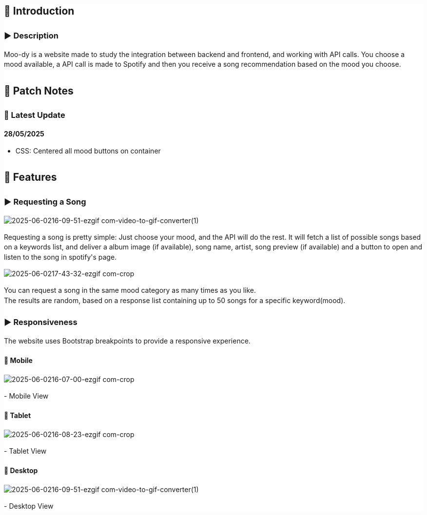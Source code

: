 
## :large_orange_diamond: Introduction
### :arrow_forward: Description
Moo-dy is a website made to study the integration between backend and frontend, and working with API calls. You choose a mood available, 
a API call is made to Spotify and then you receive a song recommendation based on the mood you choose.


## :large_orange_diamond: Patch Notes
### :pushpin: Latest Update
<strong>28/05/2025</strong>
- CSS: Centered all mood buttons on container


## :large_orange_diamond: Features
### :arrow_forward: Requesting a Song
![2025-06-0216-09-51-ezgif com-video-to-gif-converter(1)](https://github.com/user-attachments/assets/29a0c1c4-008b-4d79-971c-8683ad73112d)
<p>Requesting a song is pretty simple: Just choose your mood, and the API will do the rest. It will fetch a list of possible songs based on a keywords list, and 
deliver a album image (if available), song name, artist, song preview (if available) and a button to open and listen to the song in spotify's page.
</p>

![2025-06-0217-43-32-ezgif com-crop](https://github.com/user-attachments/assets/cb4512c1-2276-463e-9bb4-e40c9916ecf2)
<p>
You can request a song in the same mood category as many times as you like. <br>
The results are random, based on a response list containing up to 50 songs for a specific keyword(mood).
</p>

### :arrow_forward: Responsiveness
<p>
The website uses Bootstrap breakpoints to provide a responsive experience.
</p>

#### :small_red_triangle_down: Mobile
![2025-06-0216-07-00-ezgif com-crop](https://github.com/user-attachments/assets/e2c95b93-bb18-4af6-a2f3-36914736cab7)
<p>- Mobile View</p>

#### :small_red_triangle_down: Tablet
![2025-06-0216-08-23-ezgif com-crop](https://github.com/user-attachments/assets/893ca104-1a9c-417b-b97f-f83cf1e5d7f6)
<p>- Tablet View</p>

#### :small_red_triangle_down: Desktop
![2025-06-0216-09-51-ezgif com-video-to-gif-converter(1)](https://github.com/user-attachments/assets/29a0c1c4-008b-4d79-971c-8683ad73112d)
<p>- Desktop View</p>
